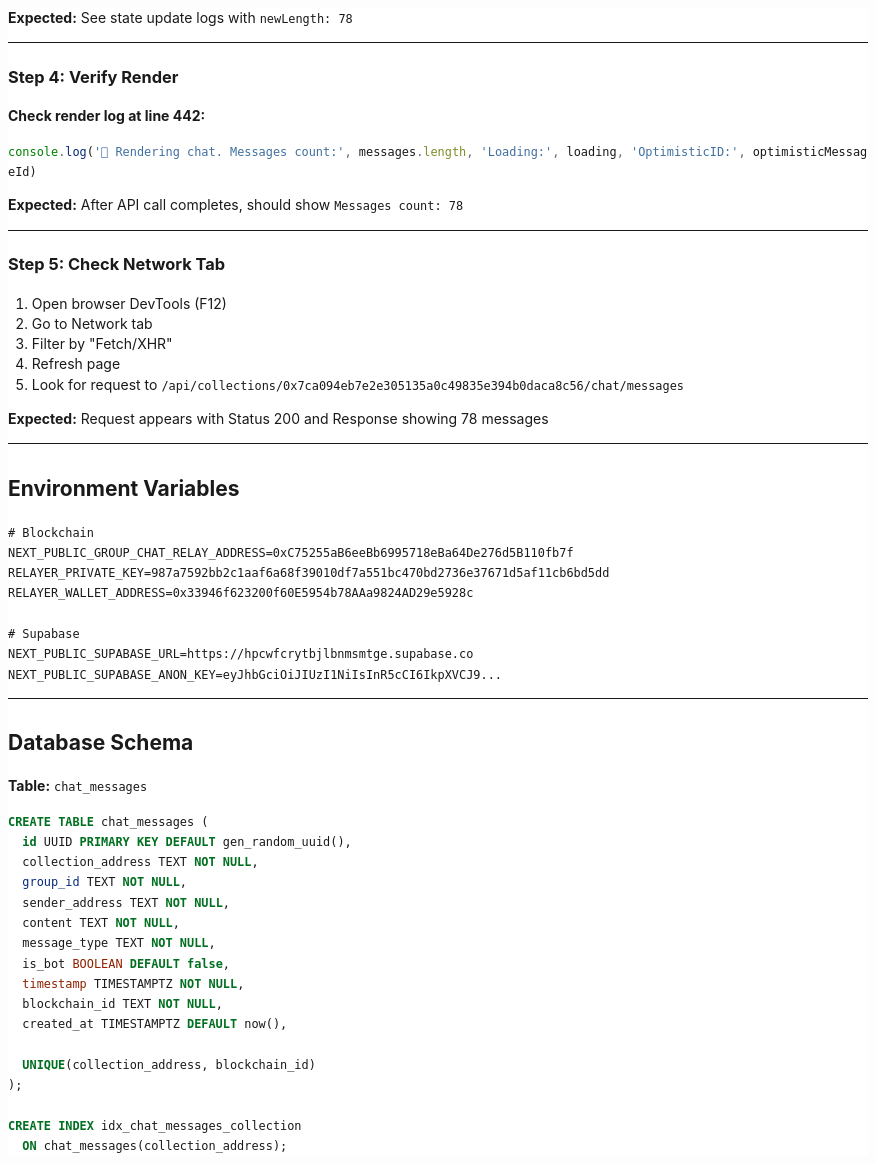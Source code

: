 **Expected:** See state update logs with `newLength: 78`

---

### Step 4: Verify Render

**Check render log at line 442:**
```typescript
console.log('🎨 Rendering chat. Messages count:', messages.length, 'Loading:', loading, 'OptimisticID:', optimisticMessageId)
```

**Expected:** After API call completes, should show `Messages count: 78`

---

### Step 5: Check Network Tab

1. Open browser DevTools (F12)
2. Go to Network tab
3. Filter by "Fetch/XHR"
4. Refresh page
5. Look for request to `/api/collections/0x7ca094eb7e2e305135a0c49835e394b0daca8c56/chat/messages`

**Expected:** Request appears with Status 200 and Response showing 78 messages

---

## Environment Variables

```env
# Blockchain
NEXT_PUBLIC_GROUP_CHAT_RELAY_ADDRESS=0xC75255aB6eeBb6995718eBa64De276d5B110fb7f
RELAYER_PRIVATE_KEY=987a7592bb2c1aaf6a68f39010df7a551bc470bd2736e37671d5af11cb6bd5dd
RELAYER_WALLET_ADDRESS=0x33946f623200f60E5954b78AAa9824AD29e5928c

# Supabase
NEXT_PUBLIC_SUPABASE_URL=https://hpcwfcrytbjlbnmsmtge.supabase.co
NEXT_PUBLIC_SUPABASE_ANON_KEY=eyJhbGciOiJIUzI1NiIsInR5cCI6IkpXVCJ9...
```

---

## Database Schema

**Table:** `chat_messages`

```sql
CREATE TABLE chat_messages (
  id UUID PRIMARY KEY DEFAULT gen_random_uuid(),
  collection_address TEXT NOT NULL,
  group_id TEXT NOT NULL,
  sender_address TEXT NOT NULL,
  content TEXT NOT NULL,
  message_type TEXT NOT NULL,
  is_bot BOOLEAN DEFAULT false,
  timestamp TIMESTAMPTZ NOT NULL,
  blockchain_id TEXT NOT NULL,
  created_at TIMESTAMPTZ DEFAULT now(),

  UNIQUE(collection_address, blockchain_id)
);

CREATE INDEX idx_chat_messages_collection
  ON chat_messages(collection_address);
```
